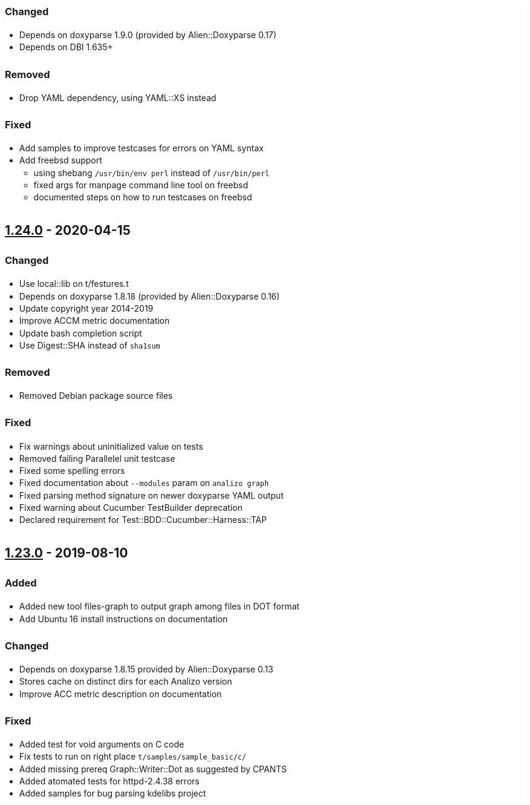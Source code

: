 ### Changed
- Depends on doxyparse 1.9.0 (provided by Alien::Doxyparse 0.17)
- Depends on DBI 1.635+

### Removed
- Drop YAML dependency, using YAML::XS instead

### Fixed
- Add samples to improve testcases for errors on YAML syntax
- Add freebsd support
  * using shebang `/usr/bin/env perl` instead of `/usr/bin/perl`
  * fixed args for manpage command line tool on freebsd
  * documented steps on how to run testcases on freebsd

## [1.24.0] - 2020-04-15

### Changed
- Use local::lib on t/festures.t
- Depends on doxyparse 1.8.18 (provided by Alien::Doxyparse 0.16)
- Update copyright year 2014-2019
- Improve ACCM metric documentation
- Update bash completion script
- Use Digest::SHA instead of `sha1sum`

### Removed
- Removed Debian package source files

### Fixed
- Fix warnings about uninitialized value on tests
- Removed failing Parallelel unit testcase
- Fixed some spelling errors
- Fixed documentation about `--modules` param on `analizo graph`
- Fixed parsing method signature on newer doxyparse YAML output
- Fixed warning about Cucumber TestBuilder deprecation
- Declared requirement for Test::BDD::Cucumber::Harness::TAP

## [1.23.0] - 2019-08-10

### Added
- Added new tool files-graph to output graph among files in DOT format
- Add Ubuntu 16 install instructions on documentation

### Changed
- Depends on doxyparse 1.8.15 provided by Alien::Doxyparse 0.13
- Stores cache on distinct dirs for each Analizo version
- Improve ACC metric description on documentation

### Fixed
- Added test for void arguments on C code
- Fix tests to run on right place `t/samples/sample_basic/c/`
- Added missing prereq Graph::Writer::Dot as suggested by CPANTS
- Added atomated tests for httpd-2.4.38 errors
- Added samples for bug parsing kdelibs project


[Unreleased]: https://github.com/analizo/analizo/compare/1.25.1...HEAD
[1.25.2]: https://github.com/analizo/analizo/compare/1.25.1...1.25.2
[1.25.1]: https://github.com/analizo/analizo/compare/1.25.0...1.25.1
[1.25.0]: https://github.com/analizo/analizo/compare/1.24.0...1.25.0
[1.24.0]: https://github.com/analizo/analizo/compare/1.23.0...1.24.0
[1.23.0]: https://github.com/analizo/analizo/compare/1.22.0...1.23.0
[1.22.0]: https://github.com/analizo/analizo/compare/1.21.0...1.22.0
[1.21.0]: https://github.com/analizo/analizo/compare/1.20.8...1.21.0
[1.20.8]: https://github.com/analizo/analizo/compare/1.20.7...1.20.8
[1.20.7]: https://github.com/analizo/analizo/compare/1.20.6...1.20.7
[1.20.6]: https://github.com/analizo/analizo/compare/1.20.5...1.20.6
[1.20.5]: https://github.com/analizo/analizo/compare/1.20.4...1.20.5
[1.20.4]: https://github.com/analizo/analizo/compare/1.20.3...1.20.4
[1.20.3]: https://github.com/analizo/analizo/compare/1.20.2...1.20.3
[1.20.2]: https://github.com/analizo/analizo/compare/1.20.1...1.20.2
[1.20.1]: https://github.com/analizo/analizo/compare/1.20.0...1.20.1
[1.20.0]: https://github.com/analizo/analizo/compare/1.19.1...1.20.0